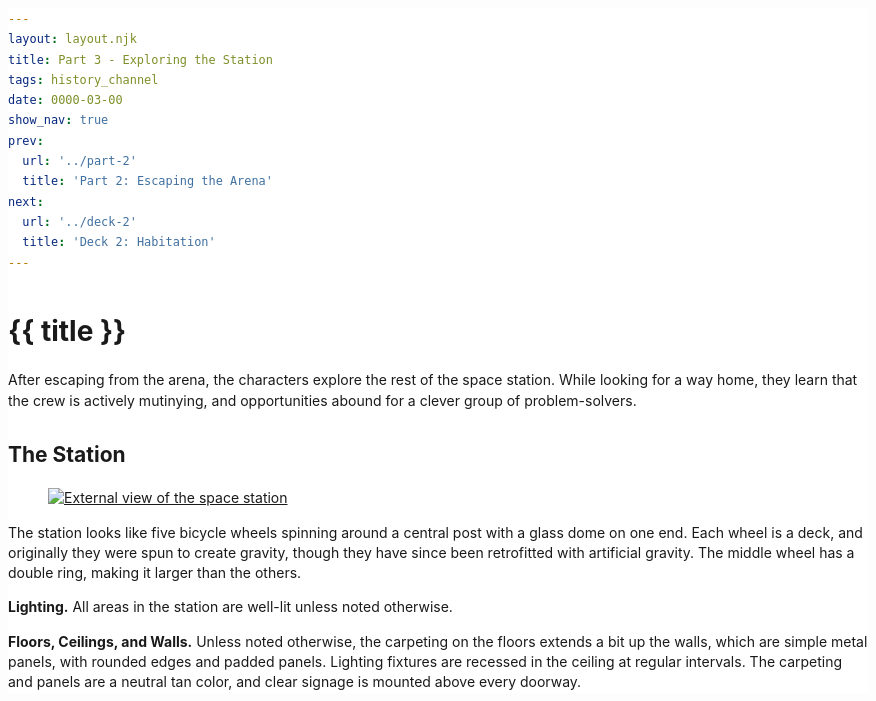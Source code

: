 ```yaml
---
layout: layout.njk
title: Part 3 - Exploring the Station
tags: history_channel
date: 0000-03-00
show_nav: true
prev:
  url: '../part-2'
  title: 'Part 2: Escaping the Arena'
next:
  url: '../deck-2'
  title: 'Deck 2: Habitation'
---
```


# {{ title }}

After escaping from the arena, the characters explore the rest of the space station. While looking for a way home, they learn that the crew is actively mutinying, and opportunities abound for a clever group of problem-solvers.

## The Station

<figure class="compendium-image-right">
  <a href="/images/history-channel/station@1020.webp">
    <img
      alt="External view of the space station"
      sizes="(min-width: 850px) 340px, 40vw"
      src="/images/history-channel/station@340.webp"
      srcset="
        /images/history-channel/station@340.webp 340w,
        /images/history-channel/station@680.webp 680w,
        /images/history-channel/station@1020.webp 1020w"
      width="340"
      height="428"
      />
  </a>
</figure>

The station looks like five bicycle wheels spinning around a central post with a glass dome on one end. Each wheel is a deck, and originally they were spun to create gravity, though they have since been retrofitted with artificial gravity. The middle wheel has a double ring, making it larger than the others.

**Lighting.** All areas in the station are well-lit unless noted otherwise.

**Floors, Ceilings, and Walls.** Unless noted otherwise, the carpeting on the floors extends a bit up the walls, which are simple metal panels, with rounded edges and padded panels. Lighting fixtures are recessed in the ceiling at regular intervals. The carpeting and panels are a neutral tan color, and clear signage is mounted above every doorway.

